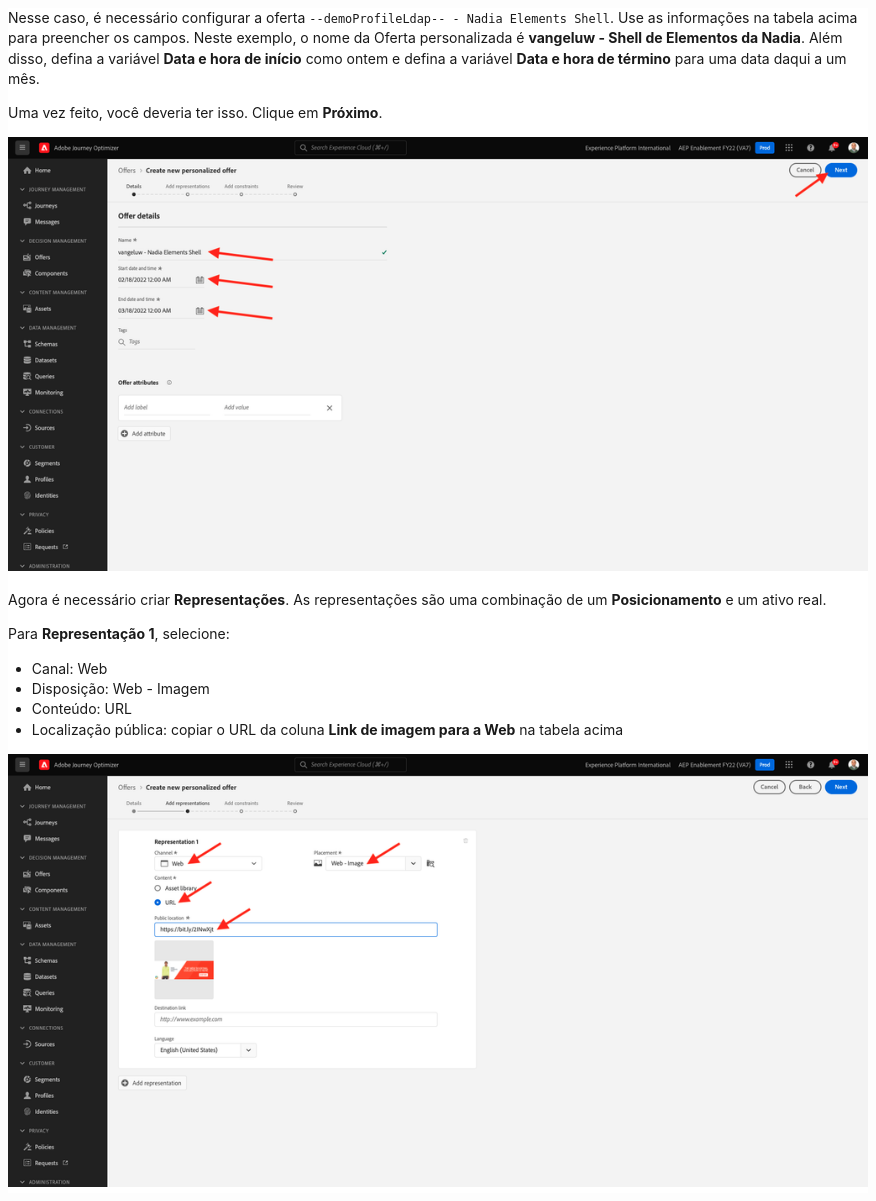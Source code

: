 Nesse caso, é necessário configurar a oferta `--demoProfileLdap-- - Nadia Elements Shell`. Use as informações na tabela acima para preencher os campos. Neste exemplo, o nome da Oferta personalizada é **vangeluw - Shell de Elementos da Nadia**. Além disso, defina a variável **Data e hora de início** como ontem e defina a variável **Data e hora de término** para uma data daqui a um mês.

Uma vez feito, você deveria ter isso. Clique em **Próximo**.

![Regra de decisão](./images/offers4.png)

Agora é necessário criar **Representações**. As representações são uma combinação de um **Posicionamento** e um ativo real.

Para **Representação 1**, selecione:

- Canal: Web
- Disposição: Web - Imagem
- Conteúdo: URL
- Localização pública: copiar o URL da coluna **Link de imagem para a Web** na tabela acima

![Regra de decisão](./images/addcontent1.png)
